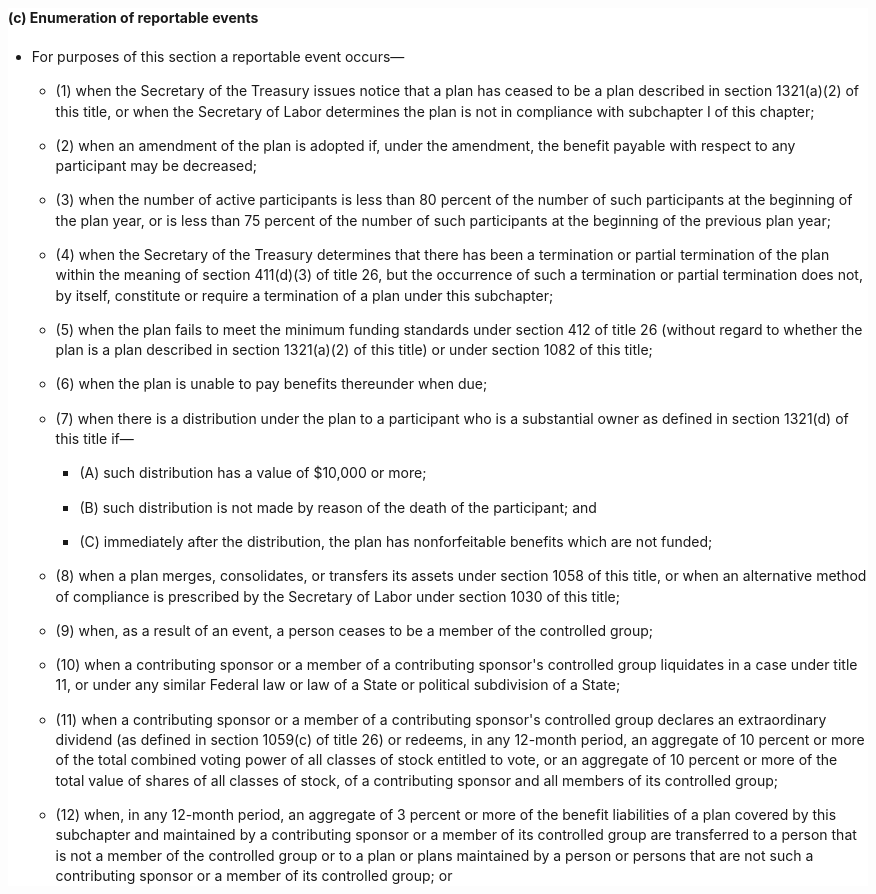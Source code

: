#### (c) Enumeration of reportable events
* For purposes of this section a reportable event occurs—

  * (1) when the Secretary of the Treasury issues notice that a plan has ceased to be a plan described in section 1321(a)(2) of this title, or when the Secretary of Labor determines the plan is not in compliance with subchapter I of this chapter;

  * (2) when an amendment of the plan is adopted if, under the amendment, the benefit payable with respect to any participant may be decreased;

  * (3) when the number of active participants is less than 80 percent of the number of such participants at the beginning of the plan year, or is less than 75 percent of the number of such participants at the beginning of the previous plan year;

  * (4) when the Secretary of the Treasury determines that there has been a termination or partial termination of the plan within the meaning of section 411(d)(3) of title 26, but the occurrence of such a termination or partial termination does not, by itself, constitute or require a termination of a plan under this subchapter;

  * (5) when the plan fails to meet the minimum funding standards under section 412 of title 26 (without regard to whether the plan is a plan described in section 1321(a)(2) of this title) or under section 1082 of this title;

  * (6) when the plan is unable to pay benefits thereunder when due;

  * (7) when there is a distribution under the plan to a participant who is a substantial owner as defined in section 1321(d) of this title if—

    * (A) such distribution has a value of $10,000 or more;

    * (B) such distribution is not made by reason of the death of the participant; and

    * (C) immediately after the distribution, the plan has nonforfeitable benefits which are not funded;


  * (8) when a plan merges, consolidates, or transfers its assets under section 1058 of this title, or when an alternative method of compliance is prescribed by the Secretary of Labor under section 1030 of this title;

  * (9) when, as a result of an event, a person ceases to be a member of the controlled group;

  * (10) when a contributing sponsor or a member of a contributing sponsor's controlled group liquidates in a case under title 11, or under any similar Federal law or law of a State or political subdivision of a State;

  * (11) when a contributing sponsor or a member of a contributing sponsor's controlled group declares an extraordinary dividend (as defined in section 1059(c) of title 26) or redeems, in any 12-month period, an aggregate of 10 percent or more of the total combined voting power of all classes of stock entitled to vote, or an aggregate of 10 percent or more of the total value of shares of all classes of stock, of a contributing sponsor and all members of its controlled group;

  * (12) when, in any 12-month period, an aggregate of 3 percent or more of the benefit liabilities of a plan covered by this subchapter and maintained by a contributing sponsor or a member of its controlled group are transferred to a person that is not a member of the controlled group or to a plan or plans maintained by a person or persons that are not such a contributing sponsor or a member of its controlled group; or
